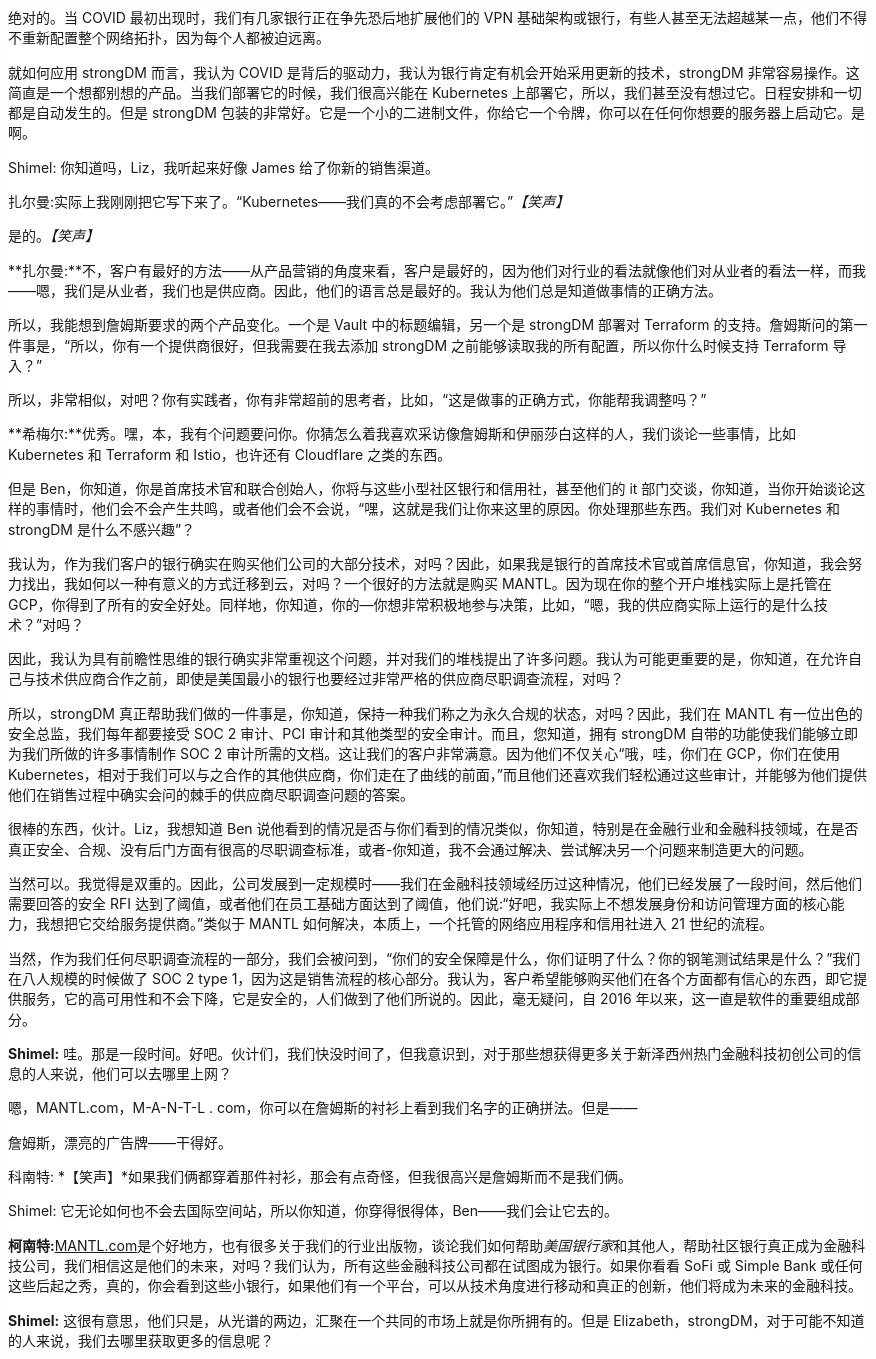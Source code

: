 绝对的。当 COVID 最初出现时，我们有几家银行正在争先恐后地扩展他们的 VPN 基础架构或银行，有些人甚至无法超越某一点，他们不得不重新配置整个网络拓扑，因为每个人都被迫远离。

就如何应用 strongDM 而言，我认为 COVID 是背后的驱动力，我认为银行肯定有机会开始采用更新的技术，strongDM 非常容易操作。这简直是一个想都别想的产品。当我们部署它的时候，我们很高兴能在 Kubernetes 上部署它，所以，我们甚至没有想过它。日程安排和一切都是自动发生的。但是 strongDM 包装的非常好。它是一个小的二进制文件，你给它一个令牌，你可以在任何你想要的服务器上启动它。是啊。

Shimel: 你知道吗，Liz，我听起来好像 James 给了你新的销售渠道。

扎尔曼:实际上我刚刚把它写下来了。“Kubernetes——我们真的不会考虑部署它。”*【笑声】*

是的。*【笑声】*

**扎尔曼:**不，客户有最好的方法——从产品营销的角度来看，客户是最好的，因为他们对行业的看法就像他们对从业者的看法一样，而我——嗯，我们是从业者，我们也是供应商。因此，他们的语言总是最好的。我认为他们总是知道做事情的正确方法。

所以，我能想到詹姆斯要求的两个产品变化。一个是 Vault 中的标题编辑，另一个是 strongDM 部署对 Terraform 的支持。詹姆斯问的第一件事是，“所以，你有一个提供商很好，但我需要在我去添加 strongDM 之前能够读取我的所有配置，所以你什么时候支持 Terraform 导入？”

所以，非常相似，对吧？你有实践者，你有非常超前的思考者，比如，“这是做事的正确方式，你能帮我调整吗？”

**希梅尔:**优秀。嘿，本，我有个问题要问你。你猜怎么着我喜欢采访像詹姆斯和伊丽莎白这样的人，我们谈论一些事情，比如 Kubernetes 和 Terraform 和 Istio，也许还有 Cloudflare 之类的东西。

但是 Ben，你知道，你是首席技术官和联合创始人，你将与这些小型社区银行和信用社，甚至他们的 it 部门交谈，你知道，当你开始谈论这样的事情时，他们会不会产生共鸣，或者他们会不会说，“嘿，这就是我们让你来这里的原因。你处理那些东西。我们对 Kubernetes 和 strongDM 是什么不感兴趣”？

我认为，作为我们客户的银行确实在购买他们公司的大部分技术，对吗？因此，如果我是银行的首席技术官或首席信息官，你知道，我会努力找出，我如何以一种有意义的方式迁移到云，对吗？一个很好的方法就是购买 MANTL。因为现在你的整个开户堆栈实际上是托管在 GCP，你得到了所有的安全好处。同样地，你知道，你的—你想非常积极地参与决策，比如，“嗯，我的供应商实际上运行的是什么技术？”对吗？

因此，我认为具有前瞻性思维的银行确实非常重视这个问题，并对我们的堆栈提出了许多问题。我认为可能更重要的是，你知道，在允许自己与技术供应商合作之前，即使是美国最小的银行也要经过非常严格的供应商尽职调查流程，对吗？

所以，strongDM 真正帮助我们做的一件事是，你知道，保持一种我们称之为永久合规的状态，对吗？因此，我们在 MANTL 有一位出色的安全总监，我们每年都要接受 SOC 2 审计、PCI 审计和其他类型的安全审计。而且，您知道，拥有 strongDM 自带的功能使我们能够立即为我们所做的许多事情制作 SOC 2 审计所需的文档。这让我们的客户非常满意。因为他们不仅关心“哦，哇，你们在 GCP，你们在使用 Kubernetes，相对于我们可以与之合作的其他供应商，你们走在了曲线的前面，”而且他们还喜欢我们轻松通过这些审计，并能够为他们提供他们在销售过程中确实会问的棘手的供应商尽职调查问题的答案。

很棒的东西，伙计。Liz，我想知道 Ben 说他看到的情况是否与你们看到的情况类似，你知道，特别是在金融行业和金融科技领域，在是否真正安全、合规、没有后门方面有很高的尽职调查标准，或者-你知道，我不会通过解决、尝试解决另一个问题来制造更大的问题。

当然可以。我觉得是双重的。因此，公司发展到一定规模时——我们在金融科技领域经历过这种情况，他们已经发展了一段时间，然后他们需要回答的安全 RFI 达到了阈值，或者他们在员工基础方面达到了阈值，他们说:“好吧，我实际上不想发展身份和访问管理方面的核心能力，我想把它交给服务提供商。”类似于 MANTL 如何解决，本质上，一个托管的网络应用程序和信用社进入 21 世纪的流程。

当然，作为我们任何尽职调查流程的一部分，我们会被问到，“你们的安全保障是什么，你们证明了什么？你的钢笔测试结果是什么？”我们在八人规模的时候做了 SOC 2 type 1，因为这是销售流程的核心部分。我认为，客户希望能够购买他们在各个方面都有信心的东西，即它提供服务，它的高可用性和不会下降，它是安全的，人们做到了他们所说的。因此，毫无疑问，自 2016 年以来，这一直是软件的重要组成部分。

**Shimel:** 哇。那是一段时间。好吧。伙计们，我们快没时间了，但我意识到，对于那些想获得更多关于新泽西州热门金融科技初创公司的信息的人来说，他们可以去哪里上网？

嗯，MANTL.com，M-A-N-T-L . com，你可以在詹姆斯的衬衫上看到我们名字的正确拼法。但是——

詹姆斯，漂亮的广告牌——干得好。

科南特: *【笑声】*如果我们俩都穿着那件衬衫，那会有点奇怪，但我很高兴是詹姆斯而不是我们俩。

Shimel: 它无论如何也不会去国际空间站，所以你知道，你穿得很得体，Ben——我们会让它去的。

**柯南特:**[MANTL.com](http://MANTL.com)是个好地方，也有很多关于我们的行业出版物，谈论我们如何帮助*美国银行家*和其他人，帮助社区银行真正成为金融科技公司，我们相信这是他们的未来，对吗？我们认为，所有这些金融科技公司都在试图成为银行。如果你看看 SoFi 或 Simple Bank 或任何这些后起之秀，真的，你会看到这些小银行，如果他们有一个平台，可以从技术角度进行移动和真正的创新，他们将成为未来的金融科技。

**Shimel:** 这很有意思，他们只是，从光谱的两边，汇聚在一个共同的市场上就是你所拥有的。但是 Elizabeth，strongDM，对于可能不知道的人来说，我们去哪里获取更多的信息呢？
